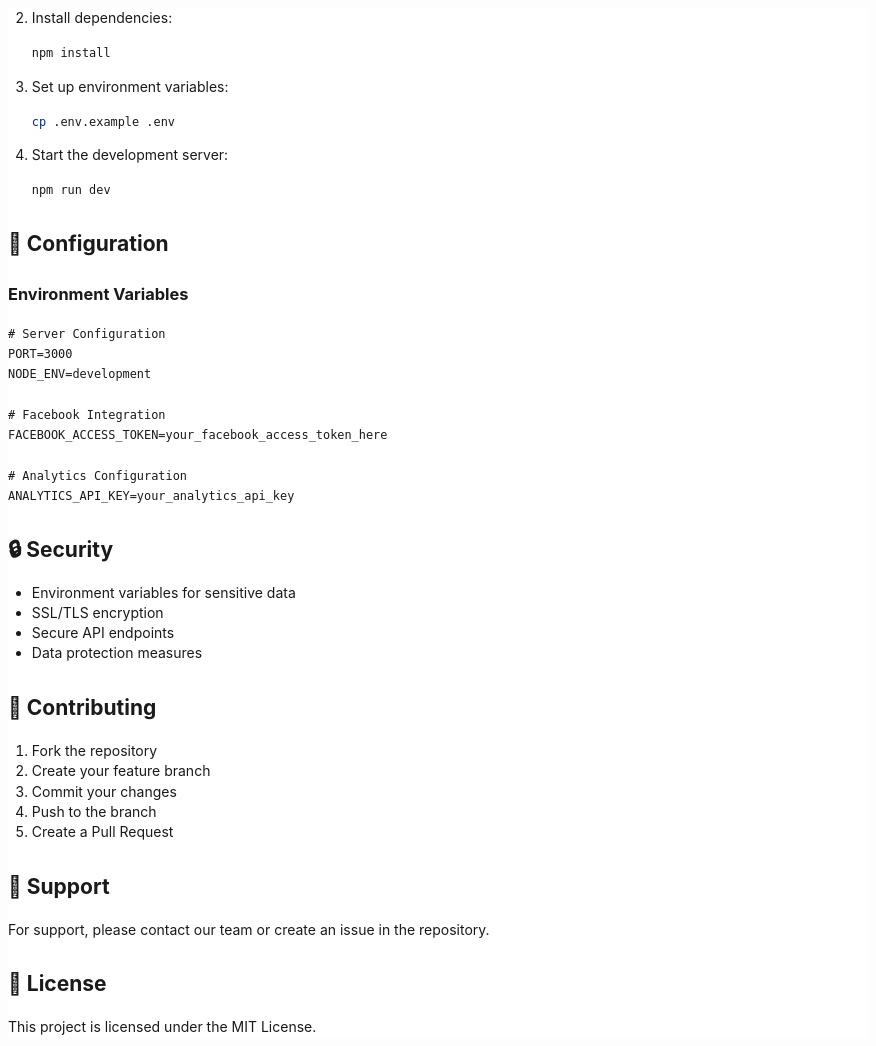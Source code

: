 2. Install dependencies:
   ```bash
   npm install
   ```

3. Set up environment variables:
   ```bash
   cp .env.example .env
   ```

4. Start the development server:
   ```bash
   npm run dev
   ```

## 📝 Configuration

### Environment Variables
```env
# Server Configuration
PORT=3000
NODE_ENV=development

# Facebook Integration
FACEBOOK_ACCESS_TOKEN=your_facebook_access_token_here

# Analytics Configuration
ANALYTICS_API_KEY=your_analytics_api_key
```

## 🔒 Security

- Environment variables for sensitive data
- SSL/TLS encryption
- Secure API endpoints
- Data protection measures

## 🤝 Contributing

1. Fork the repository
2. Create your feature branch
3. Commit your changes
4. Push to the branch
5. Create a Pull Request

## 📧 Support

For support, please contact our team or create an issue in the repository.

## 📄 License

This project is licensed under the MIT License.
